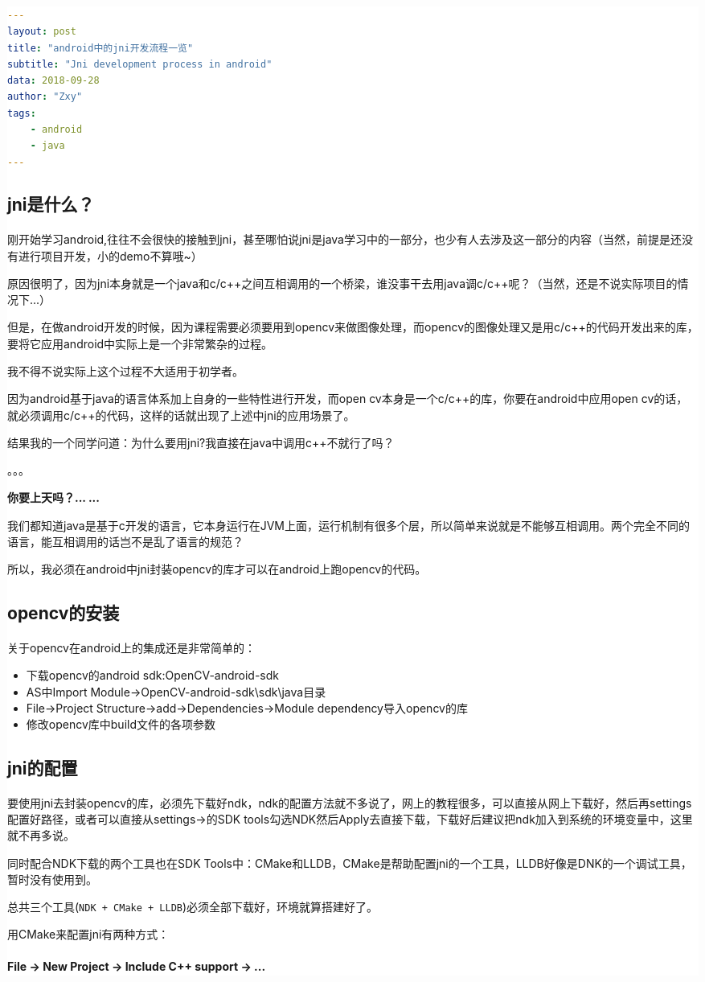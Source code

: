 ```yaml
---
layout: post
title: "android中的jni开发流程一览"
subtitle: "Jni development process in android"
data: 2018-09-28
author: "Zxy"
tags:
    - android
    - java
---
```


## jni是什么？

刚开始学习android,往往不会很快的接触到jni，甚至哪怕说jni是java学习中的一部分，也少有人去涉及这一部分的内容（当然，前提是还没有进行项目开发，小的demo不算哦~）

原因很明了，因为jni本身就是一个java和c/c++之间互相调用的一个桥梁，谁没事干去用java调c/c++呢？（当然，还是不说实际项目的情况下...）

但是，在做android开发的时候，因为课程需要必须要用到opencv来做图像处理，而opencv的图像处理又是用c/c++的代码开发出来的库，要将它应用android中实际上是一个非常繁杂的过程。

我不得不说实际上这个过程不大适用于初学者。

因为android基于java的语言体系加上自身的一些特性进行开发，而open cv本身是一个c/c++的库，你要在android中应用open cv的话，就必须调用c/c++的代码，这样的话就出现了上述中jni的应用场景了。

结果我的一个同学问道：为什么要用jni?我直接在java中调用c++不就行了吗？

。。。

**你要上天吗？... ...**

我们都知道java是基于c开发的语言，它本身运行在JVM上面，运行机制有很多个层，所以简单来说就是不能够互相调用。两个完全不同的语言，能互相调用的话岂不是乱了语言的规范？

所以，我必须在android中jni封装opencv的库才可以在android上跑opencv的代码。

## opencv的安装

关于opencv在android上的集成还是非常简单的：

- 下载opencv的android sdk:OpenCV-android-sdk
- AS中Import Module->OpenCV-android-sdk\sdk\java目录
- File->Project Structure->add->Dependencies->Module dependency导入opencv的库
- 修改opencv库中build文件的各项参数

## jni的配置

要使用jni去封装opencv的库，必须先下载好ndk，ndk的配置方法就不多说了，网上的教程很多，可以直接从网上下载好，然后再settings配置好路径，或者可以直接从settings->的SDK tools勾选NDK然后Apply去直接下载，下载好后建议把ndk加入到系统的环境变量中，这里就不再多说。

同时配合NDK下载的两个工具也在SDK Tools中：CMake和LLDB，CMake是帮助配置jni的一个工具，LLDB好像是DNK的一个调试工具，暂时没有使用到。

总共三个工具(`NDK + CMake + LLDB`)必须全部下载好，环境就算搭建好了。

用CMake来配置jni有两种方式：

#### File -> New Project -> Include C++ support -> ...
